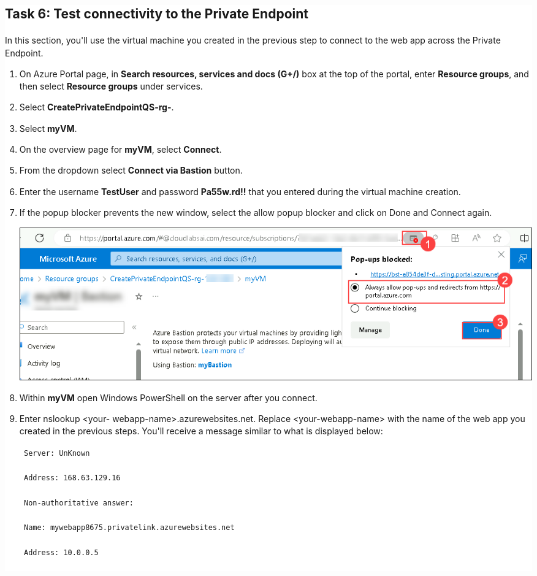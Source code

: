    <validation step="a70480ef-c326-4973-959d-2245397125ef" />
   
## Task 6: Test connectivity to the Private Endpoint

In this section, you'll use the virtual machine you created in the previous step to connect to the web app across the Private Endpoint.

1. On Azure Portal page, in **Search resources, services and docs (G+/)** box at the top of the portal, enter **Resource groups**, and then select **Resource 
   groups** under services.

1. Select **CreatePrivateEndpointQS-rg-<inject key="DeploymentID" enableCopy="false"/>**.

1. Select **myVM**.

1. On the overview page for **myVM**, select **Connect**.

1. From the dropdown select **Connect via Bastion** button.

1. Enter the username **TestUser** and password **Pa55w.rd!!** that you entered during the virtual machine creation. 

1. If the popup blocker prevents the new window, select the allow popup blocker and click on Done and Connect again.

     ![](../media/bastionaz7001.png)

1. Within **myVM** open Windows PowerShell on the server after you connect.

1. Enter nslookup &lt;your- webapp-name&gt;.azurewebsites.net. Replace &lt;your-webapp-name&gt; with the name of the web app you created in the previous steps. You'll receive a message similar to what is displayed 
   below:

      ```
       Server: UnKnown
     
       Address: 168.63.129.16
     
       Non-authoritative answer:
     
       Name: mywebapp8675.privatelink.azurewebsites.net
     
       Address: 10.0.0.5
     